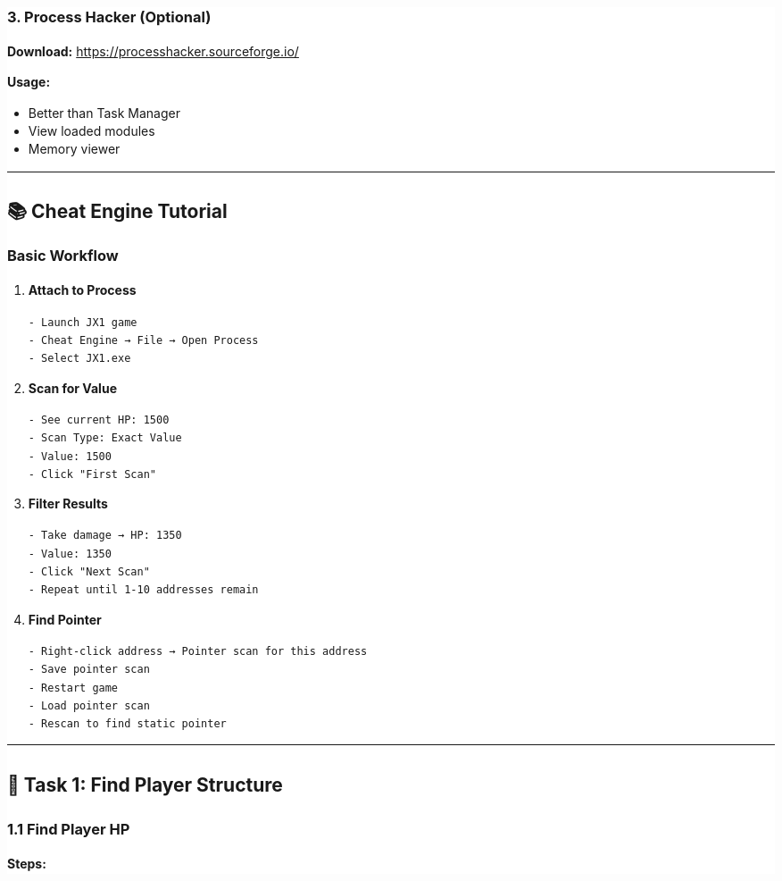 ### 3. Process Hacker (Optional)

**Download:** https://processhacker.sourceforge.io/

**Usage:**
- Better than Task Manager
- View loaded modules
- Memory viewer

---

## 📚 Cheat Engine Tutorial

### Basic Workflow

1. **Attach to Process**
   ```
   - Launch JX1 game
   - Cheat Engine → File → Open Process
   - Select JX1.exe
   ```

2. **Scan for Value**
   ```
   - See current HP: 1500
   - Scan Type: Exact Value
   - Value: 1500
   - Click "First Scan"
   ```

3. **Filter Results**
   ```
   - Take damage → HP: 1350
   - Value: 1350
   - Click "Next Scan"
   - Repeat until 1-10 addresses remain
   ```

4. **Find Pointer**
   ```
   - Right-click address → Pointer scan for this address
   - Save pointer scan
   - Restart game
   - Load pointer scan
   - Rescan to find static pointer
   ```

---

## 🎯 Task 1: Find Player Structure

### 1.1 Find Player HP

**Steps:**

